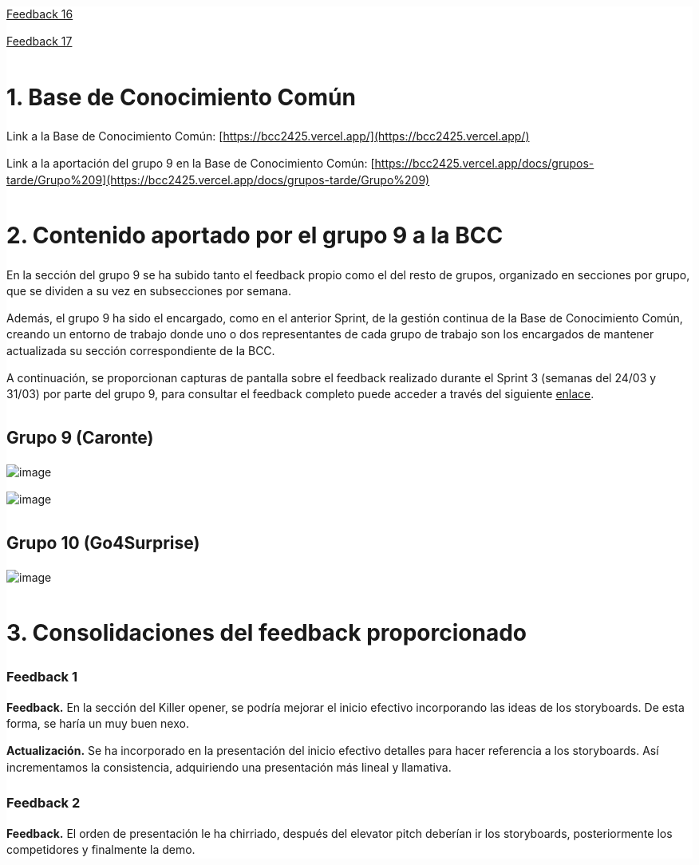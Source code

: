 [Feedback 16	](#feedback-16)

[Feedback 17	](#feedback-17)

# 

# **1. Base de Conocimiento Común**

Link a la Base de Conocimiento Común: [https://bcc2425.vercel.app/](https://bcc2425.vercel.app/)

Link a la aportación del grupo 9 en la Base de Conocimiento Común:  [https://bcc2425.vercel.app/docs/grupos-tarde/Grupo%209](https://bcc2425.vercel.app/docs/grupos-tarde/Grupo%209)

# **2. Contenido aportado por el grupo 9 a la BCC**

En la sección del grupo 9 se ha subido tanto el feedback propio como el del resto de grupos, organizado en secciones por grupo, que se dividen a su vez en subsecciones por semana. 

Además, el grupo 9 ha sido el encargado, como en el anterior Sprint, de la gestión continua de la Base de Conocimiento Común, creando un entorno de trabajo donde uno o dos representantes de cada grupo de trabajo son los encargados de mantener actualizada su sección correspondiente de la BCC.

A continuación, se proporcionan capturas de pantalla sobre el feedback realizado durante el Sprint 3 (semanas del 24/03 y 31/03) por parte del grupo 9, para consultar el feedback completo puede acceder a través del siguiente [enlace](https://bcc2425.vercel.app/docs/grupos-tarde/Grupo%209).

## Grupo 9 (Caronte)

![image](https://github.com/user-attachments/assets/e8a8b98a-6e93-4ffc-8346-68ff1bdc429b)

![image](https://github.com/user-attachments/assets/a1408874-6678-48ca-aa97-3b2d17fe5dc7)

## Grupo 10 (Go4Surprise)

![image](https://github.com/user-attachments/assets/03530e6c-5427-4b28-8fef-4132f2f2b411)

# **3. Consolidaciones del feedback proporcionado**

### Feedback 1

**Feedback.** En la sección del Killer opener, se podría mejorar el inicio efectivo incorporando las ideas de los storyboards. De esta forma, se haría un muy buen nexo.

**Actualización.** Se ha incorporado en la presentación del inicio efectivo detalles para hacer referencia a los storyboards. Así incrementamos la consistencia, adquiriendo una presentación más lineal y llamativa.

### Feedback 2

**Feedback.** El orden de presentación le ha chirriado, después del elevator pitch deberían ir los storyboards, posteriormente los competidores y finalmente la demo.
